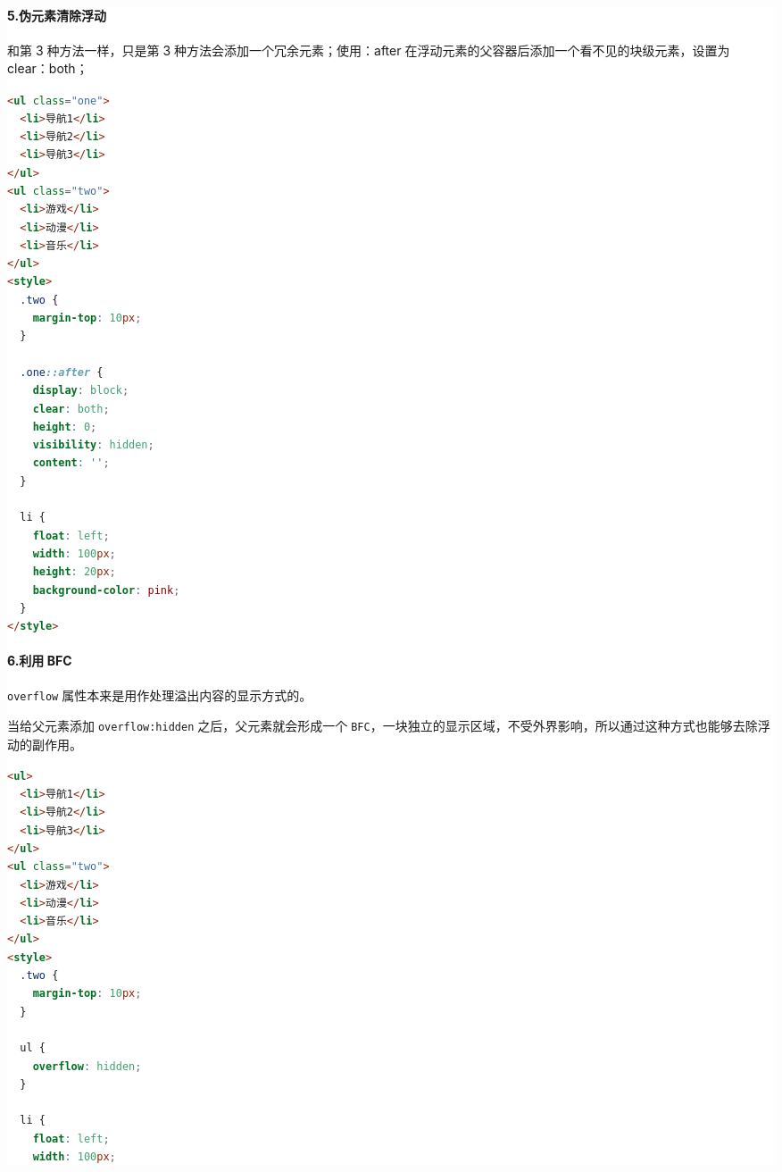 #### 5.伪元素清除浮动

和第 3 种方法一样，只是第 3 种方法会添加一个冗余元素；使用：after 在浮动元素的父容器后添加一个看不见的块级元素，设置为 clear：both；

```html
<ul class="one">
  <li>导航1</li>
  <li>导航2</li>
  <li>导航3</li>
</ul>
<ul class="two">
  <li>游戏</li>
  <li>动漫</li>
  <li>音乐</li>
</ul>
<style>
  .two {
    margin-top: 10px;
  }

  .one::after {
    display: block;
    clear: both;
    height: 0;
    visibility: hidden;
    content: '';
  }

  li {
    float: left;
    width: 100px;
    height: 20px;
    background-color: pink;
  }
</style>
```

#### 6.利用 BFC

`overflow` 属性本来是用作处理溢出内容的显示方式的。

当给父元素添加 `overflow:hidden` 之后，父元素就会形成一个 `BFC`，一块独立的显示区域，不受外界影响，所以通过这种方式也能够去除浮动的副作用。

```html
<ul>
  <li>导航1</li>
  <li>导航2</li>
  <li>导航3</li>
</ul>
<ul class="two">
  <li>游戏</li>
  <li>动漫</li>
  <li>音乐</li>
</ul>
<style>
  .two {
    margin-top: 10px;
  }

  ul {
    overflow: hidden;
  }

  li {
    float: left;
    width: 100px;
```